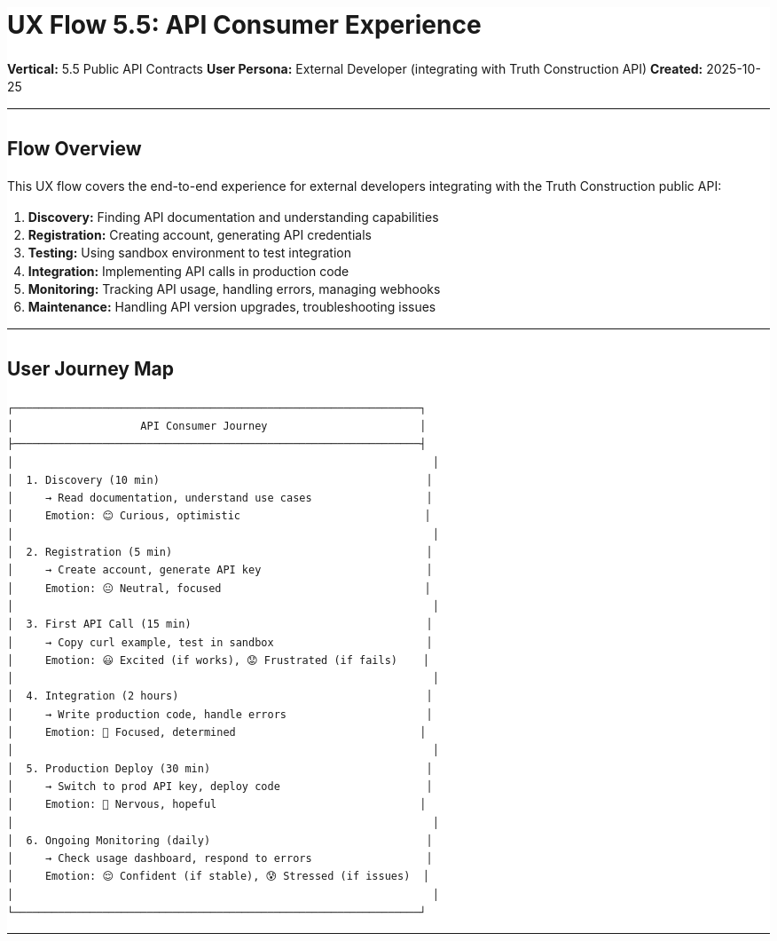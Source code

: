 # UX Flow 5.5: API Consumer Experience

**Vertical:** 5.5 Public API Contracts
**User Persona:** External Developer (integrating with Truth Construction API)
**Created:** 2025-10-25

---

## Flow Overview

This UX flow covers the end-to-end experience for external developers integrating with the Truth Construction public API:

1. **Discovery:** Finding API documentation and understanding capabilities
2. **Registration:** Creating account, generating API credentials
3. **Testing:** Using sandbox environment to test integration
4. **Integration:** Implementing API calls in production code
5. **Monitoring:** Tracking API usage, handling errors, managing webhooks
6. **Maintenance:** Handling API version upgrades, troubleshooting issues

---

## User Journey Map

```
┌────────────────────────────────────────────────────────────────┐
│                    API Consumer Journey                        │
├────────────────────────────────────────────────────────────────┤
│                                                                  │
│  1. Discovery (10 min)                                          │
│     → Read documentation, understand use cases                  │
│     Emotion: 😊 Curious, optimistic                             │
│                                                                  │
│  2. Registration (5 min)                                        │
│     → Create account, generate API key                          │
│     Emotion: 😐 Neutral, focused                                │
│                                                                  │
│  3. First API Call (15 min)                                     │
│     → Copy curl example, test in sandbox                        │
│     Emotion: 😃 Excited (if works), 😟 Frustrated (if fails)    │
│                                                                  │
│  4. Integration (2 hours)                                       │
│     → Write production code, handle errors                      │
│     Emotion: 😤 Focused, determined                             │
│                                                                  │
│  5. Production Deploy (30 min)                                  │
│     → Switch to prod API key, deploy code                       │
│     Emotion: 😬 Nervous, hopeful                                │
│                                                                  │
│  6. Ongoing Monitoring (daily)                                  │
│     → Check usage dashboard, respond to errors                  │
│     Emotion: 😌 Confident (if stable), 😰 Stressed (if issues)  │
│                                                                  │
└────────────────────────────────────────────────────────────────┘
```

---